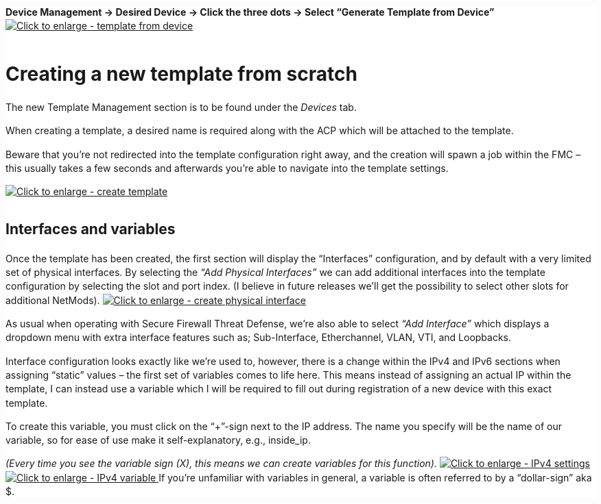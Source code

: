 <b>Device Management -> Desired Device -> Click the three dots -> Select “Generate Template from Device”</b>
<a href="//blog.viftrup.eu/assets/pictures/template-management/template-from-device.png" data-lightbox="template-from-device-large" data-title="Generate template from device"> 
  <img src="//blog.viftrup.eu/assets/pictures/template-management/template-from-device.png" title="Click to enlarge - template from device"> 
</a>

<h1>Creating a new template from scratch</h1>

The new Template Management section is to be found under the <i>Devices</i> tab. 

When creating a template, a desired name is required along with the ACP which will be attached to the template. 

Beware that you’re not redirected into the template configuration right away, and the creation will spawn a job within the FMC – this usually takes a few seconds and afterwards you’re able to navigate into the template settings.

<a href="//blog.viftrup.eu/assets/pictures/template-management/create-template.png" data-lightbox="create-template-large" data-title="Create template"> 
  <img src="//blog.viftrup.eu/assets/pictures/template-management/create-template.png" title="Click to enlarge - create template" style="width: 400px"> 
</a>

<h2>Interfaces and variables</h2>
Once the template has been created, the first section will display the “Interfaces” configuration, and by default with a very limited set of physical interfaces. 
By selecting the <i>“Add Physical Interfaces”</i> we can add additional interfaces into the template configuration by selecting the slot and port index.
(I believe in future releases we’ll get the possibility to select other slots for additional NetMods).
<a href="//blog.viftrup.eu/assets/pictures/template-management/create-physical-interface.png" data-lightbox="create-physical-interface-large" data-title="Create physical interface"> 
  <img src="//blog.viftrup.eu/assets/pictures/template-management/create-physical-interface.png" title="Click to enlarge - create physical interface" style="width: 400px"> 
</a>


As usual when operating with Secure Firewall Threat Defense, we’re also able to select <i>“Add Interface”</i> which displays a dropdown menu with extra interface features such as; Sub-Interface, Etherchannel, VLAN, VTI, and Loopbacks.

Interface configuration looks exactly like we’re used to, however, there is a change within the IPv4 and IPv6 sections when assigning “static” values – the first set of variables comes to life here.
This means instead of assigning an actual IP within the template, I can instead use a variable which I will be required to fill out during registration of a new device with this exact template.

To create this variable, you must click on the “+”-sign next to the IP address. The name you specify will be the name of our variable, so for ease of use make it self-explanatory, e.g., inside_ip.

<i>(Every time you see the variable sign (X), this means we can create variables for this function).</i>
<a href="//blog.viftrup.eu/assets/pictures/template-management/ipv4-settings.png" data-lightbox="ipv4-settings-large" data-title="IPv4 settings"> 
  <img src="//blog.viftrup.eu/assets/pictures/template-management/ipv4-settings.png" title="Click to enlarge - IPv4 settings"> 
</a>
<a href="//blog.viftrup.eu/assets/pictures/template-management/ipv4-variable.png" data-lightbox="ipv4-settings-large" data-title="IPv4 variable"> 
  <img src="//blog.viftrup.eu/assets/pictures/template-management/ipv4-variable.png" title="Click to enlarge - IPv4 variable" style="width: 400px"> 
</a>
If you’re unfamiliar with variables in general, a variable is often referred to by a “dollar-sign” aka $.
